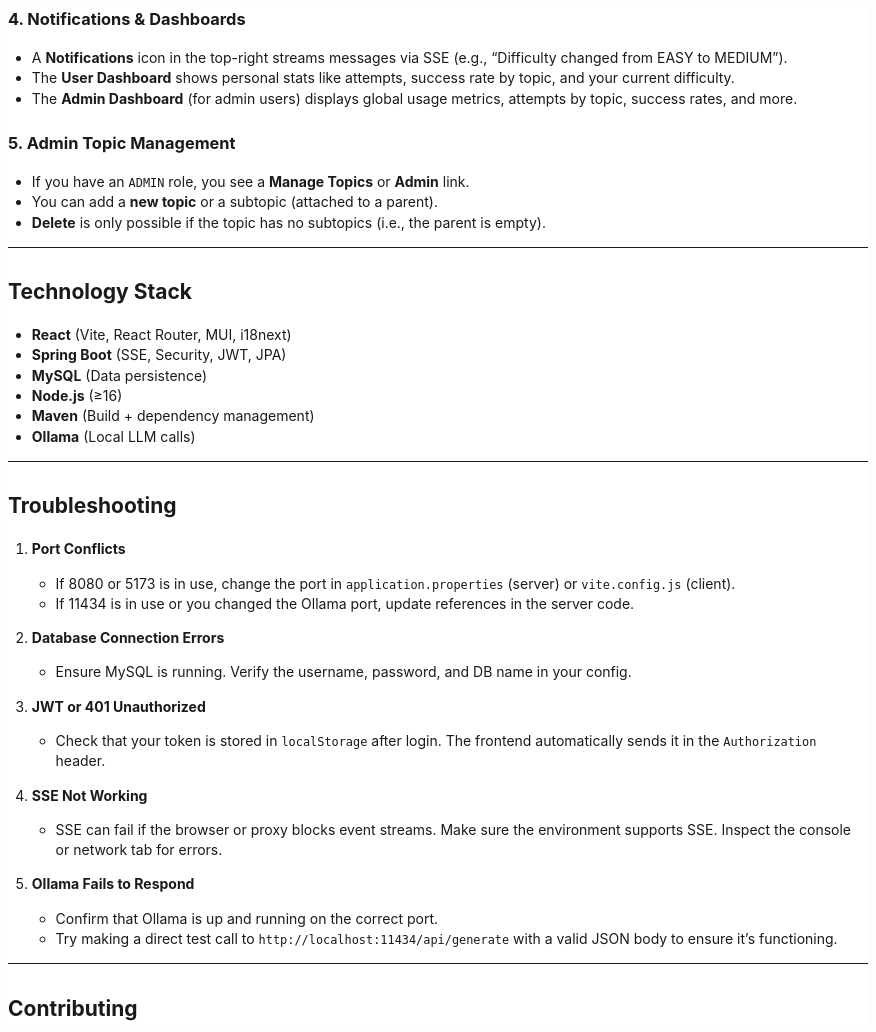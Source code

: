 ### 4. Notifications & Dashboards
- A **Notifications** icon in the top-right streams messages via SSE (e.g., “Difficulty changed from EASY to MEDIUM”).
- The **User Dashboard** shows personal stats like attempts, success rate by topic, and your current difficulty.
- The **Admin Dashboard** (for admin users) displays global usage metrics, attempts by topic, success rates, and more.

### 5. Admin Topic Management
- If you have an `ADMIN` role, you see a **Manage Topics** or **Admin** link.
- You can add a **new topic** or a subtopic (attached to a parent).
- **Delete** is only possible if the topic has no subtopics (i.e., the parent is empty).

---

## Technology Stack

- **React** (Vite, React Router, MUI, i18next)
- **Spring Boot** (SSE, Security, JWT, JPA)
- **MySQL** (Data persistence)
- **Node.js** (≥16)
- **Maven** (Build + dependency management)
- **Ollama** (Local LLM calls)

---

## Troubleshooting

1. **Port Conflicts**
   - If 8080 or 5173 is in use, change the port in `application.properties` (server) or `vite.config.js` (client).
   - If 11434 is in use or you changed the Ollama port, update references in the server code.

2. **Database Connection Errors**
   - Ensure MySQL is running. Verify the username, password, and DB name in your config.

3. **JWT or 401 Unauthorized**
   - Check that your token is stored in `localStorage` after login. The frontend automatically sends it in the `Authorization` header.

4. **SSE Not Working**
   - SSE can fail if the browser or proxy blocks event streams. Make sure the environment supports SSE. Inspect the console or network tab for errors.

5. **Ollama Fails to Respond**
   - Confirm that Ollama is up and running on the correct port.
   - Try making a direct test call to `http://localhost:11434/api/generate` with a valid JSON body to ensure it’s functioning.

---

## Contributing
